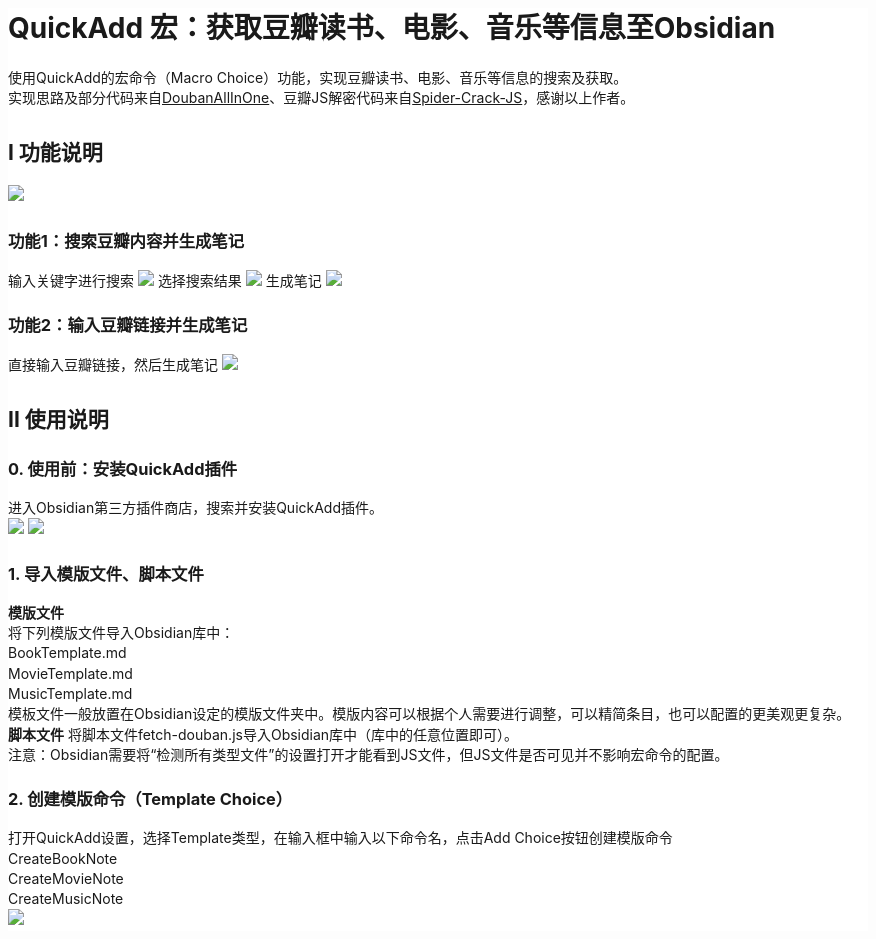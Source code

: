 <style>
table th:first-of-type {
    width: 25%;
}
table th:nth-of-type(2) {
    width: 25%;
}
table th:nth-of-type(3) {
    width: 50%;
}
</style>

# QuickAdd 宏：获取豆瓣读书、电影、音乐等信息至Obsidian

使用QuickAdd的宏命令（Macro Choice）功能，实现豆瓣读书、电影、音乐等信息的搜索及获取。  
实现思路及部分代码来自[DoubanAllInOne](https://github.com/LumosLovegood/myScripts/tree/main/DoubanAllInOne)、豆瓣JS解密代码来自[Spider-Crack-JS](https://github.com/SergioJune/Spider-Crack-JS)，感谢以上作者。

## I 功能说明
![](https://raw.githubusercontent.com/laowdev/fetch-all/master/images/function-select.png)

### 功能1：搜索豆瓣内容并生成笔记  
输入关键字进行搜索
![](https://raw.githubusercontent.com/laowdev/fetch-all/master/images/common-search-input.png)
选择搜索结果
![](https://raw.githubusercontent.com/laowdev/fetch-all/master/images/search-result.png)
生成笔记
![](https://raw.githubusercontent.com/laowdev/fetch-all/master/images/movie-note.png)

### 功能2：输入豆瓣链接并生成笔记  
直接输入豆瓣链接，然后生成笔记
![](https://raw.githubusercontent.com/laowdev/fetch-all/master/images/url-import.png)

## II 使用说明
### 0. 使用前：安装QuickAdd插件
进入Obsidian第三方插件商店，搜索并安装QuickAdd插件。  
![](https://raw.githubusercontent.com/laowdev/fetch-all/master/images/plugin.png)
![](https://raw.githubusercontent.com/laowdev/fetch-all/master/images/quickadd-plugin.png)

### 1. 导入模版文件、脚本文件
**模版文件**  
将下列模版文件导入Obsidian库中：  
BookTemplate.md  
MovieTemplate.md  
MusicTemplate.md  
模板文件一般放置在Obsidian设定的模版文件夹中。模版内容可以根据个人需要进行调整，可以精简条目，也可以配置的更美观更复杂。  
**脚本文件** 
将脚本文件fetch-douban.js导入Obsidian库中（库中的任意位置即可）。  
注意：Obsidian需要将“检测所有类型文件”的设置打开才能看到JS文件，但JS文件是否可见并不影响宏命令的配置。
### 2. 创建模版命令（Template Choice）
打开QuickAdd设置，选择Template类型，在输入框中输入以下命令名，点击Add Choice按钮创建模版命令  
CreateBookNote  
CreateMovieNote  
CreateMusicNote  
![](https://raw.githubusercontent.com/laowdev/fetch-all/master/images/add-template-choice.png)
